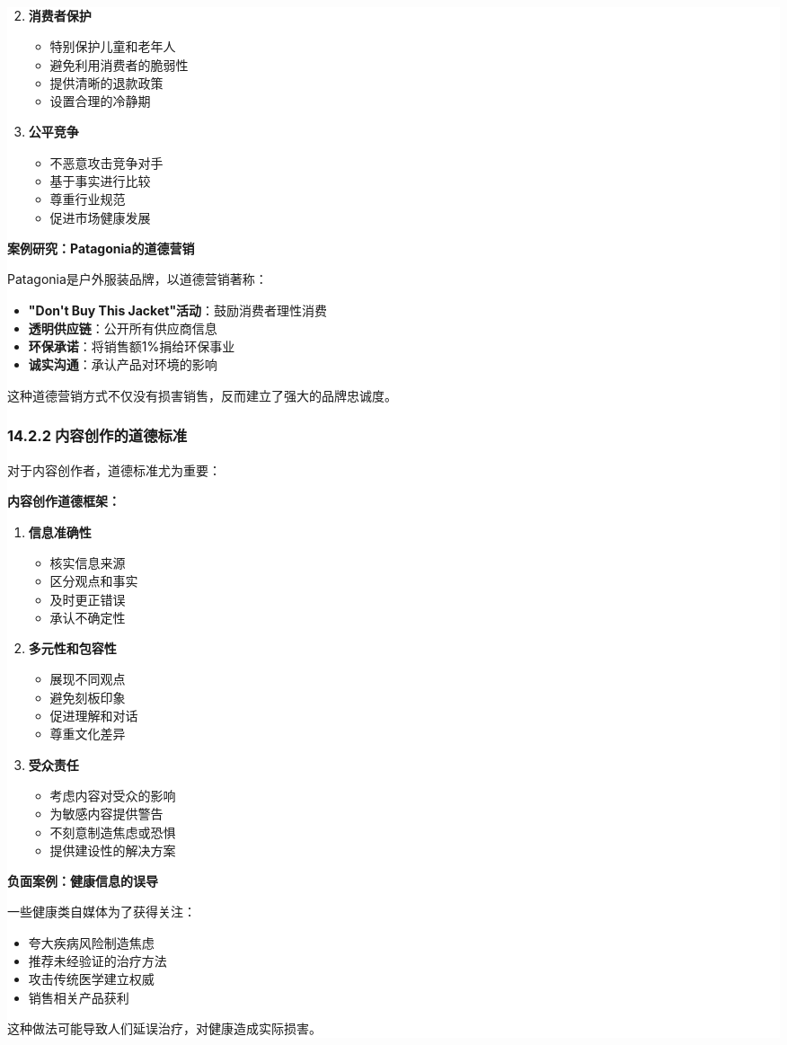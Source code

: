 2. **消费者保护**
   - 特别保护儿童和老年人
   - 避免利用消费者的脆弱性
   - 提供清晰的退款政策
   - 设置合理的冷静期

3. **公平竞争**
   - 不恶意攻击竞争对手
   - 基于事实进行比较
   - 尊重行业规范
   - 促进市场健康发展

**案例研究：Patagonia的道德营销**

Patagonia是户外服装品牌，以道德营销著称：

- **"Don't Buy This Jacket"活动**：鼓励消费者理性消费
- **透明供应链**：公开所有供应商信息
- **环保承诺**：将销售额1%捐给环保事业
- **诚实沟通**：承认产品对环境的影响

这种道德营销方式不仅没有损害销售，反而建立了强大的品牌忠诚度。

### 14.2.2 内容创作的道德标准

对于内容创作者，道德标准尤为重要：

**内容创作道德框架：**

1. **信息准确性**
   - 核实信息来源
   - 区分观点和事实
   - 及时更正错误
   - 承认不确定性

2. **多元性和包容性**
   - 展现不同观点
   - 避免刻板印象
   - 促进理解和对话
   - 尊重文化差异

3. **受众责任**
   - 考虑内容对受众的影响
   - 为敏感内容提供警告
   - 不刻意制造焦虑或恐惧
   - 提供建设性的解决方案

**负面案例：健康信息的误导**

一些健康类自媒体为了获得关注：
- 夸大疾病风险制造焦虑
- 推荐未经验证的治疗方法
- 攻击传统医学建立权威
- 销售相关产品获利

这种做法可能导致人们延误治疗，对健康造成实际损害。
